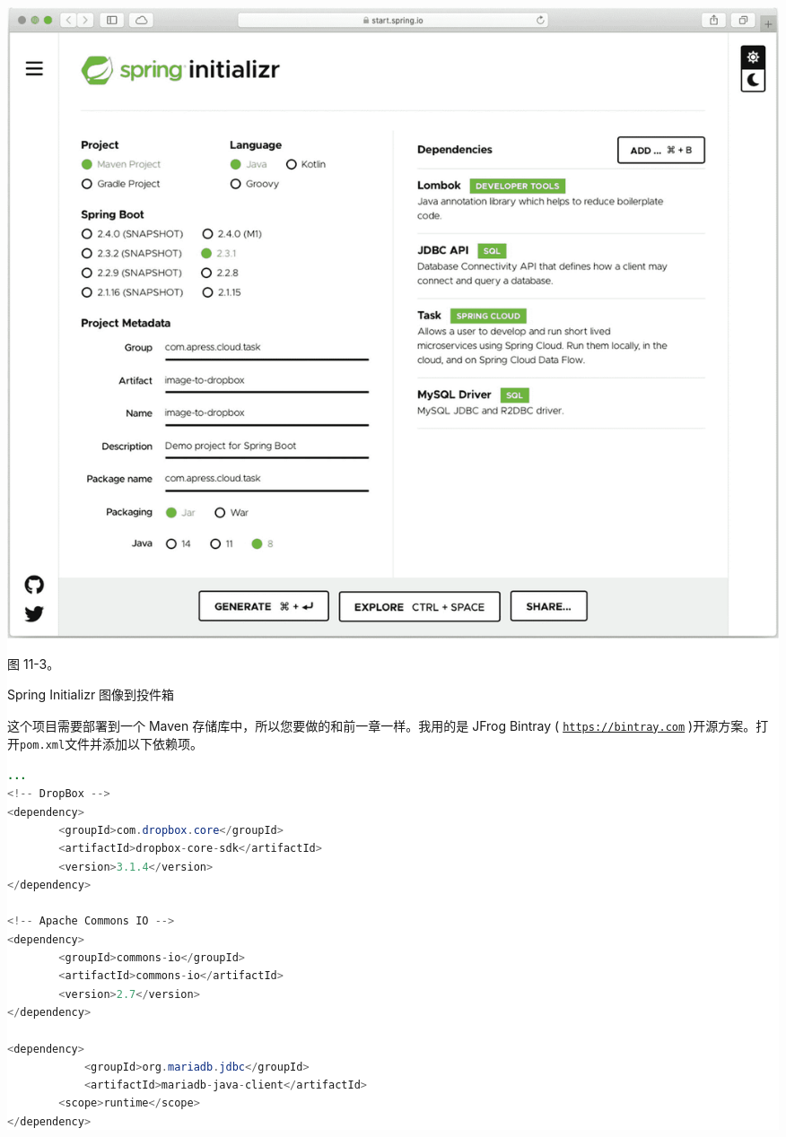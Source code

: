 ![img/337978_1_En_11_Fig3_HTML.jpg](img/337978_1_En_11_Fig3_HTML.jpg)

图 11-3。

Spring Initializr 图像到投件箱

这个项目需要部署到一个 Maven 存储库中，所以您要做的和前一章一样。我用的是 JFrog Bintray ( [`https://bintray.com`](https://bintray.com) )开源方案。打开`pom.xml`文件并添加以下依赖项。

```java
...
<!-- DropBox -->
<dependency>
        <groupId>com.dropbox.core</groupId>
        <artifactId>dropbox-core-sdk</artifactId>
        <version>3.1.4</version>
</dependency>

<!-- Apache Commons IO -->
<dependency>
        <groupId>commons-io</groupId>
        <artifactId>commons-io</artifactId>
        <version>2.7</version>
</dependency>

<dependency>
            <groupId>org.mariadb.jdbc</groupId>
            <artifactId>mariadb-java-client</artifactId>
        <scope>runtime</scope>
</dependency>
```